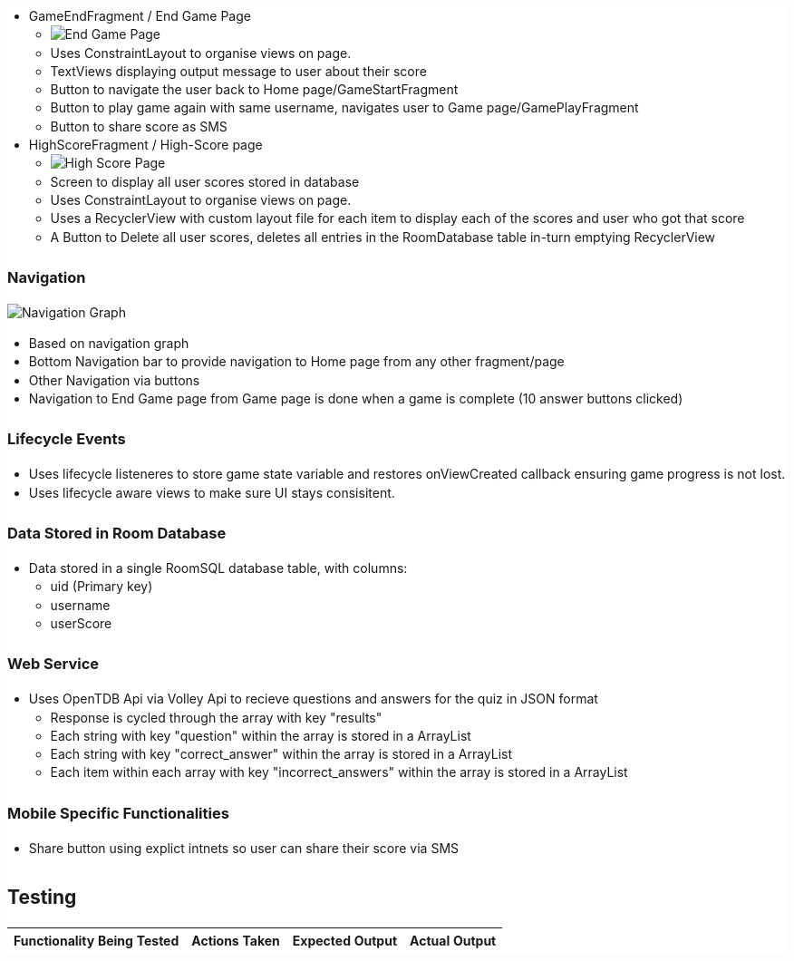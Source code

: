 - GameEndFragment / End Game Page
  - ![End Game Page](https://github.com/WorkAtRGU/cm3110-coursework-GregSmith31/blob/master/Screenshots/TriviaGame_EndGamePage_GregSmith2004500.png)
  - Uses ConstraintLayout to organise views on page.
  - TextViews displaying output message to user about their score
  - Button to navigate the user back to Home page/GameStartFragment
  - Button to play game again with same username, navigates user to Game page/GamePlayFragment
  - Button to share score as SMS
- HighScoreFragment / High-Score page
  - ![High Score Page](https://github.com/WorkAtRGU/cm3110-coursework-GregSmith31/blob/master/Screenshots/TriviaGame_HighScorePage_GregSmith2004500.png)
  - Screen to display all user scores stored in database
  - Uses ConstraintLayout to organise views on page.
  - Uses a RecyclerView with custom layout file for each item to display each of the scores and user who got that score
  - A Button to Delete all user scores, deletes all entries in the RoomDatabase table in-turn emptying RecyclerView
### Navigation ###
![Navigation Graph](https://github.com/WorkAtRGU/cm3110-coursework-GregSmith31/blob/master/Screenshots/TriviaGame_NavigationGraph_GregSmith2004500.png)
- Based on navigation graph
- Bottom Navigation bar to provide navigation to Home page from any other fragment/page
- Other Navigation via buttons
- Navigation to End Game page from Game page is done when a game is complete (10 answer buttons clicked)
### Lifecycle Events ###
- Uses lifecycle listeneres to store game state variable and restores onViewCreated callback ensuring game progress is not lost.
- Uses lifecycle aware views to make sure UI stays consisitent.
### Data Stored in Room Database ###
 - Data stored in a single RoomSQL database table, with columns:
   - uid (Primary key)
   - username
   - userScore
### Web Service ###
- Uses OpenTDB Api via Volley Api to recieve questions and answers for the quiz in JSON format
   - Response is cycled through the array with key "results"
   - Each string with key "question" within the array is stored in a ArrayList
   - Each string with key "correct_answer" within the array is stored in a ArrayList
   - Each item within each array with key "incorrect_answers" within the array is stored in a ArrayList
### Mobile Specific Functionalities ###
- Share button using explict intnets so user can share their score via SMS





## Testing ##
| Functionality Being Tested                                                                            | Actions Taken                                                                                                                                                                                         | Expected Output                                                                                                                                                                                                                                                                                                                                                                                                                                                                                      | Actual Output                                                                                                                                                                                                                                                                                                                                                                                                                           |
|-------------------------------------------------------------------------------------------------------|-------------------------------------------------------------------------------------------------------------------------------------------------------------------------------------------------------|------------------------------------------------------------------------------------------------------------------------------------------------------------------------------------------------------------------------------------------------------------------------------------------------------------------------------------------------------------------------------------------------------------------------------------------------------------------------------------------------------|-----------------------------------------------------------------------------------------------------------------------------------------------------------------------------------------------------------------------------------------------------------------------------------------------------------------------------------------------------------------------------------------------------------------------------------------|